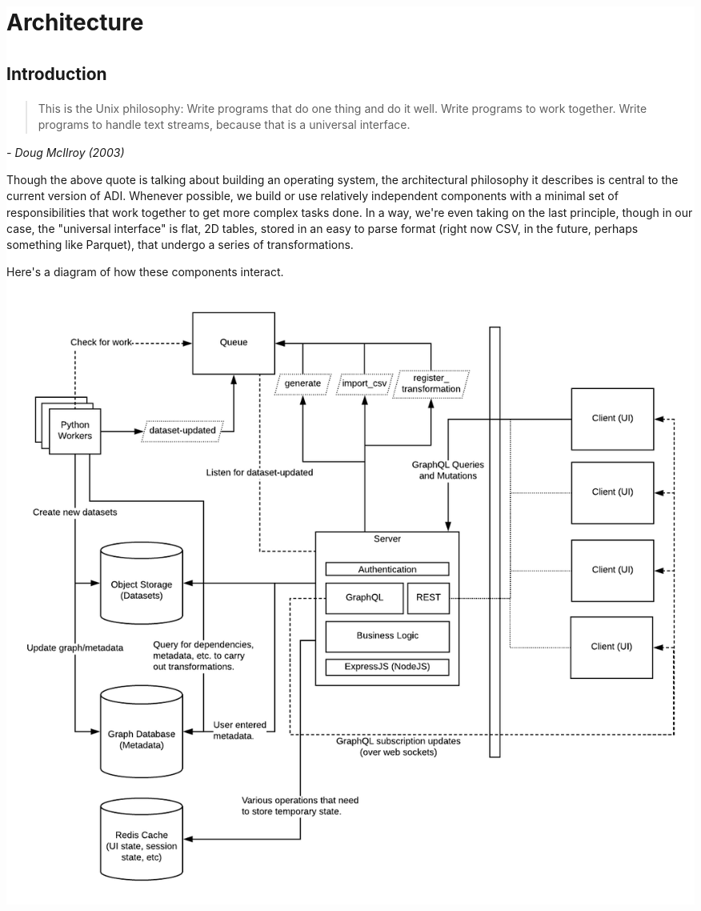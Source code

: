 # Architecture

## Introduction

> This is the Unix philosophy: Write programs that do one thing and do it well. Write programs to work together. Write programs to handle text streams, because that is a universal interface.

*- Doug McIlroy (2003)*

Though the above quote is talking about building an operating system, the architectural philosophy it describes is central to the current version of ADI. Whenever possible, we build or use relatively independent components with a minimal set of responsibilities that work together to get more complex tasks done. In a way, we're even taking on the last principle, though in our case, the "universal interface" is flat, 2D tables, stored in an easy to parse format (right now CSV, in the future, perhaps something like Parquet), that undergo a series of transformations.

Here's a diagram of how these components interact.

![ADI Architecture 2.0](images/architecture.png)
